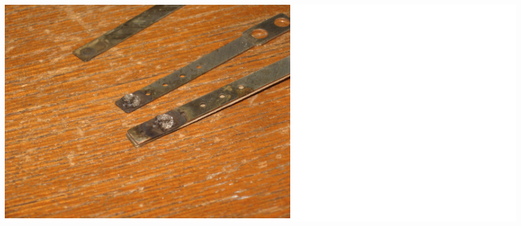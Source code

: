   <img src="./assets/img/IMG_1274.JPG" width="480" height="360"><br>
</div>
<div class="body">
  <p>
  </p>
</div>
<div style="text-align: center;" class="body">
